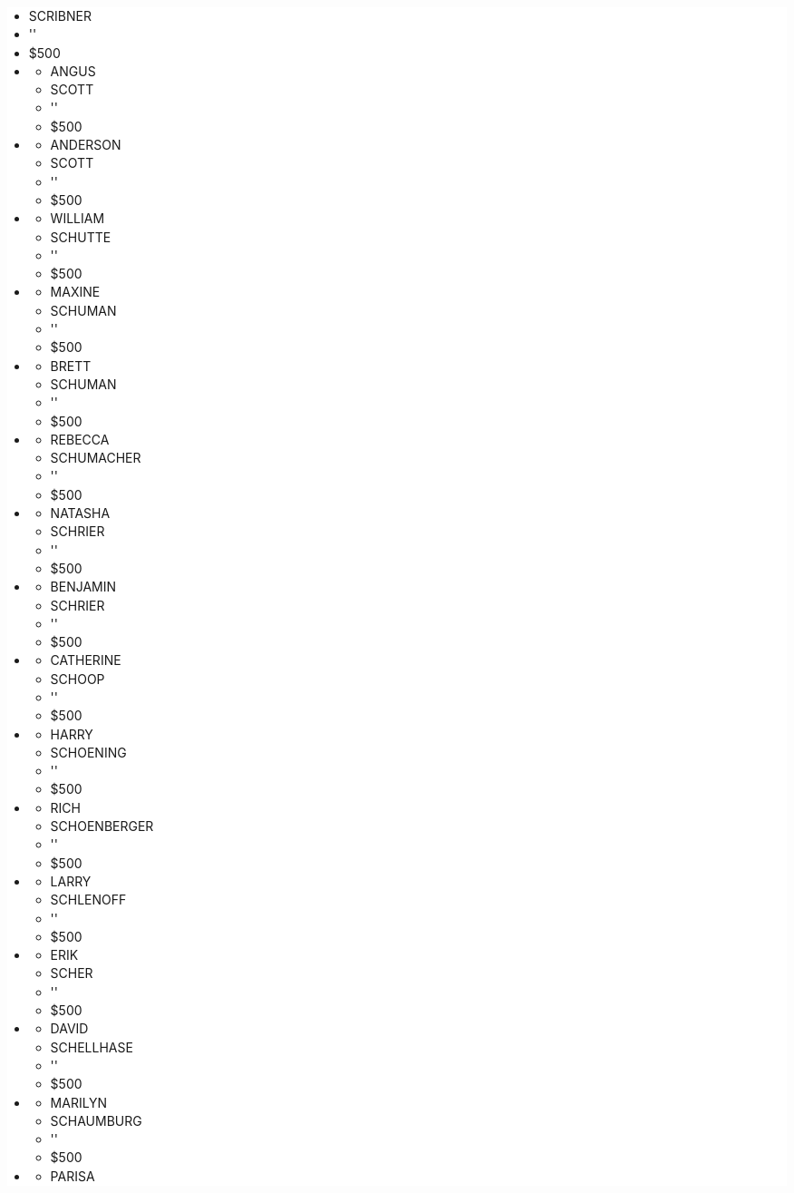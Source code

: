   - SCRIBNER
  - ''
  - $500
- - ANGUS
  - SCOTT
  - ''
  - $500
- - ANDERSON
  - SCOTT
  - ''
  - $500
- - WILLIAM
  - SCHUTTE
  - ''
  - $500
- - MAXINE
  - SCHUMAN
  - ''
  - $500
- - BRETT
  - SCHUMAN
  - ''
  - $500
- - REBECCA
  - SCHUMACHER
  - ''
  - $500
- - NATASHA
  - SCHRIER
  - ''
  - $500
- - BENJAMIN
  - SCHRIER
  - ''
  - $500
- - CATHERINE
  - SCHOOP
  - ''
  - $500
- - HARRY
  - SCHOENING
  - ''
  - $500
- - RICH
  - SCHOENBERGER
  - ''
  - $500
- - LARRY
  - SCHLENOFF
  - ''
  - $500
- - ERIK
  - SCHER
  - ''
  - $500
- - DAVID
  - SCHELLHASE
  - ''
  - $500
- - MARILYN
  - SCHAUMBURG
  - ''
  - $500
- - PARISA